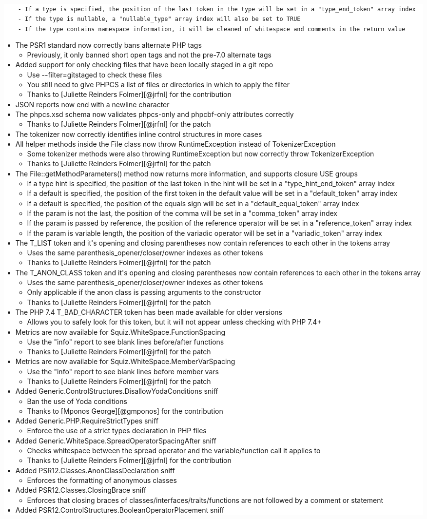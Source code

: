         - If a type is specified, the position of the last token in the type will be set in a "type_end_token" array index
        - If the type is nullable, a "nullable_type" array index will also be set to TRUE
        - If the type contains namespace information, it will be cleaned of whitespace and comments in the return value
- The PSR1 standard now correctly bans alternate PHP tags
    - Previously, it only banned short open tags and not the pre-7.0 alternate tags
- Added support for only checking files that have been locally staged in a git repo
    - Use --filter=gitstaged to check these files
    - You still need to give PHPCS a list of files or directories in which to apply the filter
    - Thanks to [Juliette Reinders Folmer][@jrfnl] for the contribution
- JSON reports now end with a newline character
- The phpcs.xsd schema now validates phpcs-only and phpcbf-only attributes correctly
    - Thanks to [Juliette Reinders Folmer][@jrfnl] for the patch
- The tokenizer now correctly identifies inline control structures in more cases
- All helper methods inside the File class now throw RuntimeException instead of TokenizerException
    - Some tokenizer methods were also throwing RuntimeException but now correctly throw TokenizerException
    - Thanks to [Juliette Reinders Folmer][@jrfnl] for the patch
- The File::getMethodParameters() method now returns more information, and supports closure USE groups
    - If a type hint is specified, the position of the last token in the hint will be set in a "type_hint_end_token" array index
    - If a default is specified, the position of the first token in the default value will be set in a "default_token" array index
    - If a default is specified, the position of the equals sign will be set in a "default_equal_token" array index
    - If the param is not the last, the position of the comma will be set in a "comma_token" array index
    - If the param is passed by reference, the position of the reference operator will be set in a "reference_token" array index
    - If the param is variable length, the position of the variadic operator will be set in a "variadic_token" array index
- The T_LIST token and it's opening and closing parentheses now contain references to each other in the tokens array
    - Uses the same parenthesis_opener/closer/owner indexes as other tokens
    - Thanks to [Juliette Reinders Folmer][@jrfnl] for the patch
- The T_ANON_CLASS token and it's opening and closing parentheses now contain references to each other in the tokens array
    - Uses the same parenthesis_opener/closer/owner indexes as other tokens
    - Only applicable if the anon class is passing arguments to the constructor
    - Thanks to [Juliette Reinders Folmer][@jrfnl] for the patch
- The PHP 7.4 T_BAD_CHARACTER token has been made available for older versions
    - Allows you to safely look for this token, but it will not appear unless checking with PHP 7.4+
- Metrics are now available for Squiz.WhiteSpace.FunctionSpacing
    - Use the "info" report to see blank lines before/after functions
    - Thanks to [Juliette Reinders Folmer][@jrfnl] for the patch
- Metrics are now available for Squiz.WhiteSpace.MemberVarSpacing
    - Use the "info" report to see blank lines before member vars
    - Thanks to [Juliette Reinders Folmer][@jrfnl] for the patch
- Added Generic.ControlStructures.DisallowYodaConditions sniff
    - Ban the use of Yoda conditions
    - Thanks to [Mponos George][@gmponos] for the contribution
- Added Generic.PHP.RequireStrictTypes sniff
    - Enforce the use of a strict types declaration in PHP files
- Added Generic.WhiteSpace.SpreadOperatorSpacingAfter sniff
    - Checks whitespace between the spread operator and the variable/function call it applies to
    - Thanks to [Juliette Reinders Folmer][@jrfnl] for the contribution
- Added PSR12.Classes.AnonClassDeclaration sniff
    - Enforces the formatting of anonymous classes
- Added PSR12.Classes.ClosingBrace sniff
    - Enforces that closing braces of classes/interfaces/traits/functions are not followed by a comment or statement
- Added PSR12.ControlStructures.BooleanOperatorPlacement sniff

[#289]: https://github.com/PHPCSStandards/PHP_CodeSniffer/pull/289
[#351]: https://github.com/PHPCSStandards/PHP_CodeSniffer/pull/351
[#355]: https://github.com/PHPCSStandards/PHP_CodeSniffer/pull/355
[#366]: https://github.com/PHPCSStandards/PHP_CodeSniffer/pull/366
[#368]: https://github.com/PHPCSStandards/PHP_CodeSniffer/issues/368
[#404]: https://github.com/PHPCSStandards/PHP_CodeSniffer/pull/404
[sq-2448]: https://github.com/squizlabs/PHP_CodeSniffer/issues/2448
[sq-2471]: https://github.com/squizlabs/PHP_CodeSniffer/issues/2471
[#27]: https://github.com/PHPCSStandards/PHP_CodeSniffer/issues/27
[#127]: https://github.com/PHPCSStandards/PHP_CodeSniffer/pull/127
[#196]: https://github.com/PHPCSStandards/PHP_CodeSniffer/pull/196
[#197]: https://github.com/PHPCSStandards/PHP_CodeSniffer/pull/197
[#198]: https://github.com/PHPCSStandards/PHP_CodeSniffer/issues/198
[#227]: https://github.com/PHPCSStandards/PHP_CodeSniffer/issues/227
[#235]: https://github.com/PHPCSStandards/PHP_CodeSniffer/pull/235
[#277]: https://github.com/PHPCSStandards/PHP_CodeSniffer/pull/277
[#281]: https://github.com/PHPCSStandards/PHP_CodeSniffer/pull/281
[#288]: https://github.com/PHPCSStandards/PHP_CodeSniffer/issues/288
[#296]: https://github.com/PHPCSStandards/PHP_CodeSniffer/pull/296
[#307]: https://github.com/PHPCSStandards/PHP_CodeSniffer/pull/307
[#308]: https://github.com/PHPCSStandards/PHP_CodeSniffer/pull/308
[#309]: https://github.com/PHPCSStandards/PHP_CodeSniffer/pull/309
[#321]: https://github.com/PHPCSStandards/PHP_CodeSniffer/pull/321
[#324]: https://github.com/PHPCSStandards/PHP_CodeSniffer/pull/324
[#325]: https://github.com/PHPCSStandards/PHP_CodeSniffer/issues/325
[#330]: https://github.com/PHPCSStandards/PHP_CodeSniffer/pull/330
[#331]: https://github.com/PHPCSStandards/PHP_CodeSniffer/pull/331
[#332]: https://github.com/PHPCSStandards/PHP_CodeSniffer/pull/332
[#335]: https://github.com/PHPCSStandards/PHP_CodeSniffer/pull/335
[#336]: https://github.com/PHPCSStandards/PHP_CodeSniffer/pull/336
[#340]: https://github.com/PHPCSStandards/PHP_CodeSniffer/pull/340
[#124]: https://github.com/PHPCSStandards/PHP_CodeSniffer/issues/124
[#150]: https://github.com/PHPCSStandards/PHP_CodeSniffer/pull/150
[#154]: https://github.com/PHPCSStandards/PHP_CodeSniffer/pull/154
[#178]: https://github.com/PHPCSStandards/PHP_CodeSniffer/issues/178
[#205]: https://github.com/PHPCSStandards/PHP_CodeSniffer/issues/205
[#211]: https://github.com/PHPCSStandards/PHP_CodeSniffer/pull/211
[#226]: https://github.com/PHPCSStandards/PHP_CodeSniffer/pull/226
[sq-2857]: https://github.com/squizlabs/PHP_CodeSniffer/issues/2857
[sq-3386]: https://github.com/squizlabs/PHP_CodeSniffer/issues/3386
[sq-3557]: https://github.com/squizlabs/PHP_CodeSniffer/issues/3557
[sq-3592]: https://github.com/squizlabs/PHP_CodeSniffer/issues/3592
[sq-3715]: https://github.com/squizlabs/PHP_CodeSniffer/pull/3715
[sq-3717]: https://github.com/squizlabs/PHP_CodeSniffer/pull/3717
[sq-3720]: https://github.com/squizlabs/PHP_CodeSniffer/pull/3720
[sq-3722]: https://github.com/squizlabs/PHP_CodeSniffer/pull/3722
[sq-3736]: https://github.com/squizlabs/PHP_CodeSniffer/issues/3736
[sq-3739]: https://github.com/squizlabs/PHP_CodeSniffer/pull/3739
[sq-3770]: https://github.com/squizlabs/PHP_CodeSniffer/pull/3770
[sq-3773]: https://github.com/squizlabs/PHP_CodeSniffer/pull/3773
[sq-3776]: https://github.com/squizlabs/PHP_CodeSniffer/pull/3776
[sq-3777]: https://github.com/squizlabs/PHP_CodeSniffer/pull/3777
[sq-3778]: https://github.com/squizlabs/PHP_CodeSniffer/issues/3778
[sq-3779]: https://github.com/squizlabs/PHP_CodeSniffer/pull/3779
[sq-3785]: https://github.com/squizlabs/PHP_CodeSniffer/pull/3785
[sq-3787]: https://github.com/squizlabs/PHP_CodeSniffer/pull/3787
[sq-3789]: https://github.com/squizlabs/PHP_CodeSniffer/issues/3789
[sq-3790]: https://github.com/squizlabs/PHP_CodeSniffer/issues/3790
[sq-3797]: https://github.com/squizlabs/PHP_CodeSniffer/pull/3797
[sq-3801]: https://github.com/squizlabs/PHP_CodeSniffer/pull/3801
[sq-3805]: https://github.com/squizlabs/PHP_CodeSniffer/pull/3805
[sq-3806]: https://github.com/squizlabs/PHP_CodeSniffer/issues/3806
[sq-3809]: https://github.com/squizlabs/PHP_CodeSniffer/pull/3809
[sq-3813]: https://github.com/squizlabs/PHP_CodeSniffer/pull/3813
[sq-3833]: https://github.com/squizlabs/PHP_CodeSniffer/pull/3833
[sq-3846]: https://github.com/squizlabs/PHP_CodeSniffer/pull/3846
[sq-3854]: https://github.com/squizlabs/PHP_CodeSniffer/issues/3854
[sq-3856]: https://github.com/squizlabs/PHP_CodeSniffer/pull/3856
[sq-3867]: https://github.com/squizlabs/PHP_CodeSniffer/pull/3867
[sq-3877]: https://github.com/squizlabs/PHP_CodeSniffer/issues/3877
[sq-3893]: https://github.com/squizlabs/PHP_CodeSniffer/pull/3893
[sq-3898]: https://github.com/squizlabs/PHP_CodeSniffer/pull/3898
[sq-3904]: https://github.com/squizlabs/PHP_CodeSniffer/issues/3904
[sq-3906]: https://github.com/squizlabs/PHP_CodeSniffer/pull/3906
[sq-3913]: https://github.com/squizlabs/PHP_CodeSniffer/pull/3913
[sq-3616]: https://github.com/squizlabs/PHP_CodeSniffer/issues/3616
[sq-3618]: https://github.com/squizlabs/PHP_CodeSniffer/issues/3618
[sq-3632]: https://github.com/squizlabs/PHP_CodeSniffer/pull/3632
[sq-3639]: https://github.com/squizlabs/PHP_CodeSniffer/pull/3639
[sq-3640]: https://github.com/squizlabs/PHP_CodeSniffer/pull/3640
[sq-3645]: https://github.com/squizlabs/PHP_CodeSniffer/pull/3645
[sq-3653]: https://github.com/squizlabs/PHP_CodeSniffer/pull/3653
[sq-3666]: https://github.com/squizlabs/PHP_CodeSniffer/issues/3666
[sq-3668]: https://github.com/squizlabs/PHP_CodeSniffer/issues/3668
[sq-3672]: https://github.com/squizlabs/PHP_CodeSniffer/issues/3672
[sq-3694]: https://github.com/squizlabs/PHP_CodeSniffer/pull/3694 
[sq-3609]: https://github.com/squizlabs/PHP_CodeSniffer/issues/3609
[sq-3502]: https://github.com/squizlabs/PHP_CodeSniffer/issues/3502
[sq-3503]: https://github.com/squizlabs/PHP_CodeSniffer/issues/3503
[sq-3505]: https://github.com/squizlabs/PHP_CodeSniffer/issues/3505
[sq-3526]: https://github.com/squizlabs/PHP_CodeSniffer/issues/3526
[sq-3530]: https://github.com/squizlabs/PHP_CodeSniffer/issues/3530
[sq-3534]: https://github.com/squizlabs/PHP_CodeSniffer/pull/3534
[sq-3546]: https://github.com/squizlabs/PHP_CodeSniffer/pull/3546
[sq-3550]: https://github.com/squizlabs/PHP_CodeSniffer/issues/3550
[sq-3575]: https://github.com/squizlabs/PHP_CodeSniffer/pull/3575
[sq-3604]: https://github.com/squizlabs/PHP_CodeSniffer/pull/3604
[sq-3388]: https://github.com/squizlabs/PHP_CodeSniffer/issues/3388
[sq-3422]: https://github.com/squizlabs/PHP_CodeSniffer/issues/3422
[sq-3437]: https://github.com/squizlabs/PHP_CodeSniffer/issues/3437
[sq-3440]: https://github.com/squizlabs/PHP_CodeSniffer/pull/3440
[sq-3448]: https://github.com/squizlabs/PHP_CodeSniffer/issues/3448
[sq-3456]: https://github.com/squizlabs/PHP_CodeSniffer/issues/3456
[sq-3460]: https://github.com/squizlabs/PHP_CodeSniffer/issues/3460
[sq-3468]: https://github.com/squizlabs/PHP_CodeSniffer/issues/3468
[sq-3469]: https://github.com/squizlabs/PHP_CodeSniffer/issues/3469
[sq-3472]: https://github.com/squizlabs/PHP_CodeSniffer/issues/3472
[sq-3294]: https://github.com/squizlabs/PHP_CodeSniffer/issues/3294
[sq-3296]: https://github.com/squizlabs/PHP_CodeSniffer/issues/3296
[sq-3297]: https://github.com/squizlabs/PHP_CodeSniffer/issues/3297
[sq-3302]: https://github.com/squizlabs/PHP_CodeSniffer/pull/3302
[sq-3303]: https://github.com/squizlabs/PHP_CodeSniffer/issues/3303
[sq-3316]: https://github.com/squizlabs/PHP_CodeSniffer/issues/3316
[sq-3317]: https://github.com/squizlabs/PHP_CodeSniffer/issues/3317
[sq-3324]: https://github.com/squizlabs/PHP_CodeSniffer/issues/3324
[sq-3326]: https://github.com/squizlabs/PHP_CodeSniffer/issues/3326
[sq-3333]: https://github.com/squizlabs/PHP_CodeSniffer/issues/3333
[sq-3340]: https://github.com/squizlabs/PHP_CodeSniffer/pull/3340
[sq-3342]: https://github.com/squizlabs/PHP_CodeSniffer/issues/3342
[sq-3345]: https://github.com/squizlabs/PHP_CodeSniffer/issues/3345
[sq-3352]: https://github.com/squizlabs/PHP_CodeSniffer/issues/3352
[sq-3357]: https://github.com/squizlabs/PHP_CodeSniffer/issues/3357
[sq-3362]: https://github.com/squizlabs/PHP_CodeSniffer/issues/3362
[sq-3384]: https://github.com/squizlabs/PHP_CodeSniffer/issues/3384
[sq-3394]: https://github.com/squizlabs/PHP_CodeSniffer/pull/3394
[sq-3400]: https://github.com/squizlabs/PHP_CodeSniffer/pull/3400
[sq-3424]: https://github.com/squizlabs/PHP_CodeSniffer/issues/3424
[sq-3425]: https://github.com/squizlabs/PHP_CodeSniffer/pull/3425
[sq-3445]: https://github.com/squizlabs/PHP_CodeSniffer/issues/3445
[sq-2913]: https://github.com/squizlabs/PHP_CodeSniffer/issues/2913
[sq-2992]: https://github.com/squizlabs/PHP_CodeSniffer/issues/2992
[sq-3003]: https://github.com/squizlabs/PHP_CodeSniffer/issues/3003
[sq-3145]: https://github.com/squizlabs/PHP_CodeSniffer/issues/3145
[sq-3157]: https://github.com/squizlabs/PHP_CodeSniffer/issues/3157
[sq-3163]: https://github.com/squizlabs/PHP_CodeSniffer/pull/3163
[sq-3165]: https://github.com/squizlabs/PHP_CodeSniffer/issues/3165
[sq-3167]: https://github.com/squizlabs/PHP_CodeSniffer/issues/3167
[sq-3170]: https://github.com/squizlabs/PHP_CodeSniffer/pull/3170
[sq-3177]: https://github.com/squizlabs/PHP_CodeSniffer/pull/3177
[sq-3184]: https://github.com/squizlabs/PHP_CodeSniffer/pull/3184
[sq-3188]: https://github.com/squizlabs/PHP_CodeSniffer/issues/3188
[sq-3192]: https://github.com/squizlabs/PHP_CodeSniffer/issues/3192
[sq-3195]: https://github.com/squizlabs/PHP_CodeSniffer/issues/3195
[sq-3197]: https://github.com/squizlabs/PHP_CodeSniffer/issues/3197
[sq-3219]: https://github.com/squizlabs/PHP_CodeSniffer/issues/3219
[sq-3258]: https://github.com/squizlabs/PHP_CodeSniffer/pull/3258
[sq-3273]: https://github.com/squizlabs/PHP_CodeSniffer/issues/3273
[sq-3277]: https://github.com/squizlabs/PHP_CodeSniffer/issues/3277
[sq-3284]: https://github.com/squizlabs/PHP_CodeSniffer/issues/3284
[sq-2882]: https://github.com/squizlabs/PHP_CodeSniffer/issues/2882
[sq-2883]: https://github.com/squizlabs/PHP_CodeSniffer/issues/2883
[sq-2975]: https://github.com/squizlabs/PHP_CodeSniffer/issues/2975
[sq-2988]: https://github.com/squizlabs/PHP_CodeSniffer/pull/2988
[sq-2989]: https://github.com/squizlabs/PHP_CodeSniffer/pull/2989
[sq-3007]: https://github.com/squizlabs/PHP_CodeSniffer/issues/3007
[sq-3043]: https://github.com/squizlabs/PHP_CodeSniffer/issues/3043
[sq-3049]: https://github.com/squizlabs/PHP_CodeSniffer/issues/3049
[sq-3053]: https://github.com/squizlabs/PHP_CodeSniffer/issues/3053
[sq-3058]: https://github.com/squizlabs/PHP_CodeSniffer/issues/3058
[sq-3059]: https://github.com/squizlabs/PHP_CodeSniffer/issues/3059
[sq-3060]: https://github.com/squizlabs/PHP_CodeSniffer/issues/3060
[sq-3065]: https://github.com/squizlabs/PHP_CodeSniffer/issues/3065
[sq-3066]: https://github.com/squizlabs/PHP_CodeSniffer/pull/3066
[sq-3075]: https://github.com/squizlabs/PHP_CodeSniffer/issues/3075
[sq-3099]: https://github.com/squizlabs/PHP_CodeSniffer/pull/3099
[sq-3102]: https://github.com/squizlabs/PHP_CodeSniffer/pull/3102
[sq-3124]: https://github.com/squizlabs/PHP_CodeSniffer/issues/3124
[sq-3135]: https://github.com/squizlabs/PHP_CodeSniffer/pull/3135
[sq-2877]: https://github.com/squizlabs/PHP_CodeSniffer/issues/2877
[sq-2888]: https://github.com/squizlabs/PHP_CodeSniffer/issues/2888
[sq-2926]: https://github.com/squizlabs/PHP_CodeSniffer/issues/2926
[sq-2943]: https://github.com/squizlabs/PHP_CodeSniffer/issues/2943
[sq-2967]: https://github.com/squizlabs/PHP_CodeSniffer/pull/2967
[sq-2977]: https://github.com/squizlabs/PHP_CodeSniffer/pull/2977
[sq-2994]: https://github.com/squizlabs/PHP_CodeSniffer/issues/2994
[sq-3033]: https://github.com/squizlabs/PHP_CodeSniffer/pull/3033
[sq-2787]: https://github.com/squizlabs/PHP_CodeSniffer/issues/2787
[sq-2810]: https://github.com/squizlabs/PHP_CodeSniffer/issues/2810
[sq-2812]: https://github.com/squizlabs/PHP_CodeSniffer/pull/2812
[sq-2826]: https://github.com/squizlabs/PHP_CodeSniffer/issues/2826
[sq-2848]: https://github.com/squizlabs/PHP_CodeSniffer/issues/2848
[sq-2849]: https://github.com/squizlabs/PHP_CodeSniffer/issues/2849
[sq-2850]: https://github.com/squizlabs/PHP_CodeSniffer/issues/2850
[sq-2853]: https://github.com/squizlabs/PHP_CodeSniffer/pull/2853
[sq-2865]: https://github.com/squizlabs/PHP_CodeSniffer/issues/2865
[sq-2867]: https://github.com/squizlabs/PHP_CodeSniffer/issues/2867
[sq-2868]: https://github.com/squizlabs/PHP_CodeSniffer/issues/2868
[sq-2878]: https://github.com/squizlabs/PHP_CodeSniffer/issues/2878
[sq-2895]: https://github.com/squizlabs/PHP_CodeSniffer/issues/2895
[sq-2497]: https://github.com/squizlabs/PHP_CodeSniffer/issues/2497
[sq-2657]: https://github.com/squizlabs/PHP_CodeSniffer/pull/2657
[sq-2688]: https://github.com/squizlabs/PHP_CodeSniffer/issues/2688
[sq-2698]: https://github.com/squizlabs/PHP_CodeSniffer/issues/2698
[sq-2730]: https://github.com/squizlabs/PHP_CodeSniffer/pull/2730
[sq-2732]: https://github.com/squizlabs/PHP_CodeSniffer/issues/2732
[sq-2745]: https://github.com/squizlabs/PHP_CodeSniffer/issues/2745
[sq-2748]: https://github.com/squizlabs/PHP_CodeSniffer/issues/2748
[sq-2751]: https://github.com/squizlabs/PHP_CodeSniffer/pull/2751
[sq-2763]: https://github.com/squizlabs/PHP_CodeSniffer/issues/2763
[sq-2768]: https://github.com/squizlabs/PHP_CodeSniffer/issues/2768
[sq-2773]: https://github.com/squizlabs/PHP_CodeSniffer/issues/2773
[sq-2790]: https://github.com/squizlabs/PHP_CodeSniffer/issues/2790
[sq-2791]: https://github.com/squizlabs/PHP_CodeSniffer/issues/2791
[sq-2802]: https://github.com/squizlabs/PHP_CodeSniffer/issues/2802
[sq-2804]: https://github.com/squizlabs/PHP_CodeSniffer/pull/2804
[sq-2805]: https://github.com/squizlabs/PHP_CodeSniffer/pull/2805
[sq-2843]: https://github.com/squizlabs/PHP_CodeSniffer/pull/2843
[sq-2586]: https://github.com/squizlabs/PHP_CodeSniffer/issues/2586
[sq-2638]: https://github.com/squizlabs/PHP_CodeSniffer/issues/2638
[sq-2640]: https://github.com/squizlabs/PHP_CodeSniffer/pull/2640
[sq-2674]: https://github.com/squizlabs/PHP_CodeSniffer/issues/2674
[sq-2676]: https://github.com/squizlabs/PHP_CodeSniffer/issues/2676
[sq-2678]: https://github.com/squizlabs/PHP_CodeSniffer/issues/2678
[sq-2685]: https://github.com/squizlabs/PHP_CodeSniffer/pull/2685
[sq-2694]: https://github.com/squizlabs/PHP_CodeSniffer/issues/2694
[sq-2702]: https://github.com/squizlabs/PHP_CodeSniffer/issues/2702
[sq-2654]: https://github.com/squizlabs/PHP_CodeSniffer/issues/2654
[sq-2656]: https://github.com/squizlabs/PHP_CodeSniffer/pull/2656
[sq-2663]: https://github.com/squizlabs/PHP_CodeSniffer/issues/2663
[sq-2664]: https://github.com/squizlabs/PHP_CodeSniffer/issues/2664
[sq-2665]: https://github.com/squizlabs/PHP_CodeSniffer/issues/2665
[sq-2673]: https://github.com/squizlabs/PHP_CodeSniffer/issues/2673
[sq-2506]: https://github.com/squizlabs/PHP_CodeSniffer/issues/2506
[sq-2530]: https://github.com/squizlabs/PHP_CodeSniffer/issues/2530
[sq-2615]: https://github.com/squizlabs/PHP_CodeSniffer/issues/2615
[sq-2616]: https://github.com/squizlabs/PHP_CodeSniffer/issues/2616
[sq-2619]: https://github.com/squizlabs/PHP_CodeSniffer/issues/2619
[sq-2621]: https://github.com/squizlabs/PHP_CodeSniffer/issues/2621
[sq-2623]: https://github.com/squizlabs/PHP_CodeSniffer/issues/2623
[sq-2624]: https://github.com/squizlabs/PHP_CodeSniffer/issues/2624
[sq-2626]: https://github.com/squizlabs/PHP_CodeSniffer/issues/2626
[sq-2628]: https://github.com/squizlabs/PHP_CodeSniffer/issues/2628
[sq-2632]: https://github.com/squizlabs/PHP_CodeSniffer/issues/2632
[sq-2641]: https://github.com/squizlabs/PHP_CodeSniffer/issues/2641
